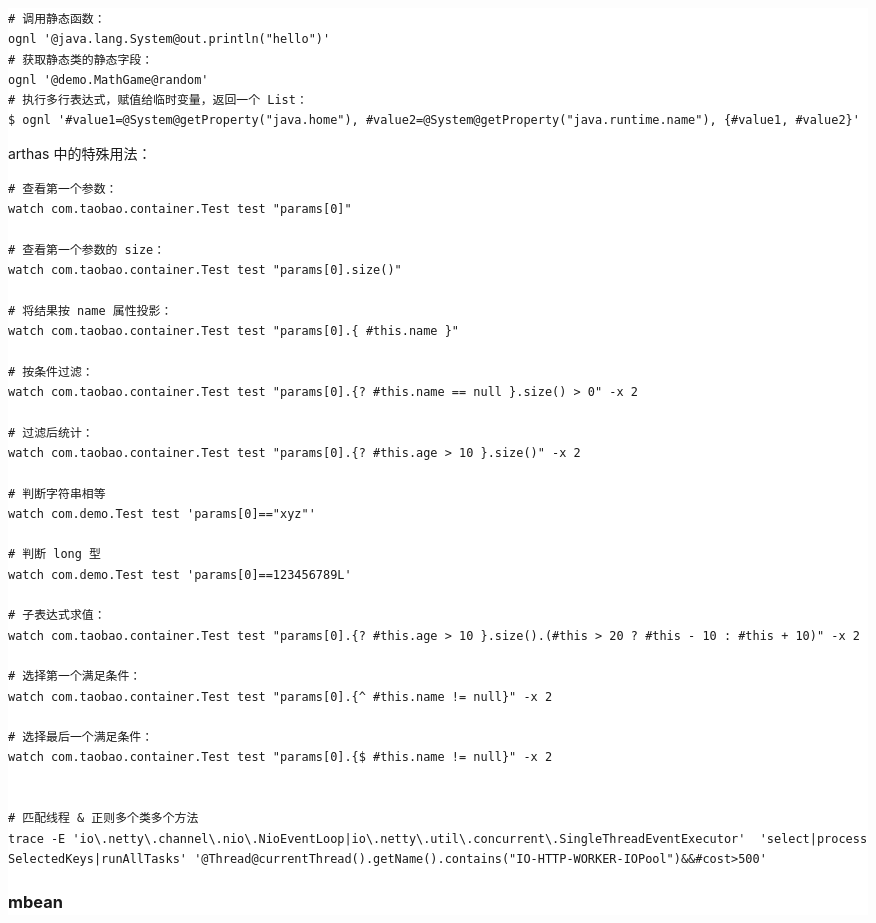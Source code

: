 ```shell
# 调用静态函数：
ognl '@java.lang.System@out.println("hello")'
# 获取静态类的静态字段：
ognl '@demo.MathGame@random'
# 执行多行表达式，赋值给临时变量，返回一个 List：
$ ognl '#value1=@System@getProperty("java.home"), #value2=@System@getProperty("java.runtime.name"), {#value1, #value2}'
```

arthas 中的特殊用法：

```shell
# 查看第一个参数：
watch com.taobao.container.Test test "params[0]"

# 查看第一个参数的 size：
watch com.taobao.container.Test test "params[0].size()"

# 将结果按 name 属性投影：
watch com.taobao.container.Test test "params[0].{ #this.name }"

# 按条件过滤：
watch com.taobao.container.Test test "params[0].{? #this.name == null }.size() > 0" -x 2

# 过滤后统计：
watch com.taobao.container.Test test "params[0].{? #this.age > 10 }.size()" -x 2

# 判断字符串相等
watch com.demo.Test test 'params[0]=="xyz"'

# 判断 long 型
watch com.demo.Test test 'params[0]==123456789L'

# 子表达式求值：
watch com.taobao.container.Test test "params[0].{? #this.age > 10 }.size().(#this > 20 ? #this - 10 : #this + 10)" -x 2

# 选择第一个满足条件：
watch com.taobao.container.Test test "params[0].{^ #this.name != null}" -x 2

# 选择最后一个满足条件：
watch com.taobao.container.Test test "params[0].{$ #this.name != null}" -x 2


# 匹配线程 & 正则多个类多个方法
trace -E 'io\.netty\.channel\.nio\.NioEventLoop|io\.netty\.util\.concurrent\.SingleThreadEventExecutor'  'select|processSelectedKeys|runAllTasks' '@Thread@currentThread().getName().contains("IO-HTTP-WORKER-IOPool")&&#cost>500'

```

### mbean
